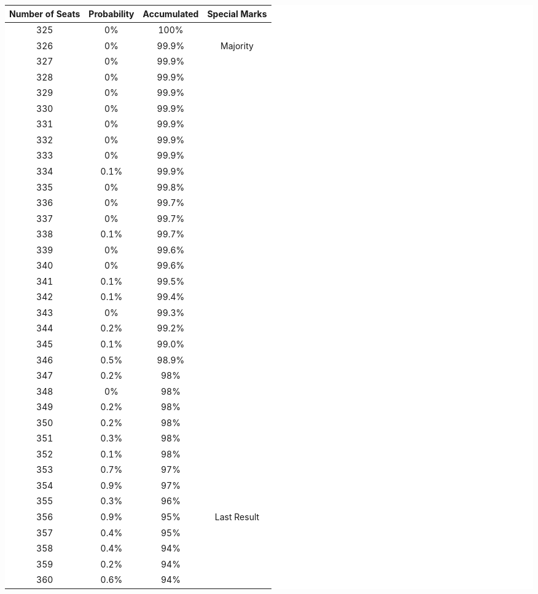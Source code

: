 | Number of Seats | Probability | Accumulated | Special Marks |
|:---------------:|:-----------:|:-----------:|:-------------:|
| 325 | 0% | 100% |  |
| 326 | 0% | 99.9% | Majority |
| 327 | 0% | 99.9% |  |
| 328 | 0% | 99.9% |  |
| 329 | 0% | 99.9% |  |
| 330 | 0% | 99.9% |  |
| 331 | 0% | 99.9% |  |
| 332 | 0% | 99.9% |  |
| 333 | 0% | 99.9% |  |
| 334 | 0.1% | 99.9% |  |
| 335 | 0% | 99.8% |  |
| 336 | 0% | 99.7% |  |
| 337 | 0% | 99.7% |  |
| 338 | 0.1% | 99.7% |  |
| 339 | 0% | 99.6% |  |
| 340 | 0% | 99.6% |  |
| 341 | 0.1% | 99.5% |  |
| 342 | 0.1% | 99.4% |  |
| 343 | 0% | 99.3% |  |
| 344 | 0.2% | 99.2% |  |
| 345 | 0.1% | 99.0% |  |
| 346 | 0.5% | 98.9% |  |
| 347 | 0.2% | 98% |  |
| 348 | 0% | 98% |  |
| 349 | 0.2% | 98% |  |
| 350 | 0.2% | 98% |  |
| 351 | 0.3% | 98% |  |
| 352 | 0.1% | 98% |  |
| 353 | 0.7% | 97% |  |
| 354 | 0.9% | 97% |  |
| 355 | 0.3% | 96% |  |
| 356 | 0.9% | 95% | Last Result |
| 357 | 0.4% | 95% |  |
| 358 | 0.4% | 94% |  |
| 359 | 0.2% | 94% |  |
| 360 | 0.6% | 94% |  |